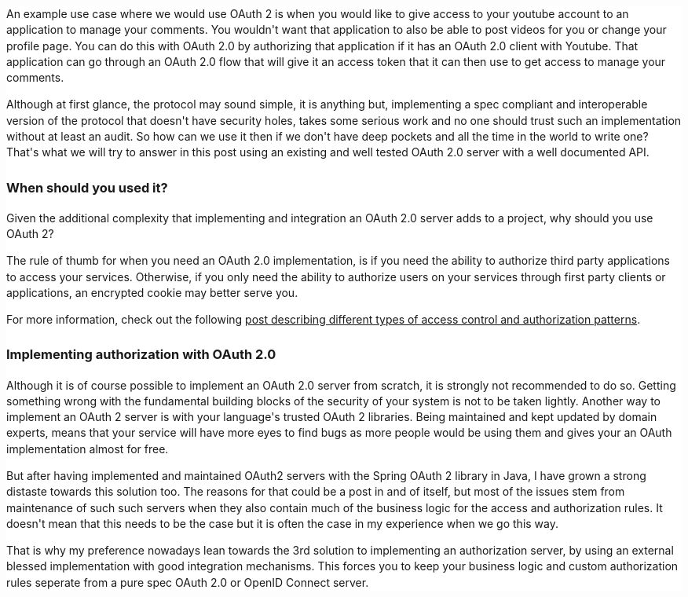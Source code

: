An example use case where we would use OAuth 2 is when you would like to give access to your youtube account to an application to manage your comments.
You wouldn't want that application to also be able to post videos for you or change your profile page. You can do this with OAuth 2.0
by authorizing that application if it has an OAuth 2.0 client with Youtube. That application can go through an OAuth 2.0 flow that
will give it an access token that it can then use to get access to manage your comments.

Although at first glance, the protocol may sound simple, it is anything but, implementing a spec compliant and interoperable version
of the protocol that doesn't have security holes, takes some serious work and no one should trust such an implementation without at
least an audit. So how can we use it then if we don't have deep pockets and all the time in the world to write one? That's what we
will try to answer in this post using an existing and well tested OAuth 2.0 server with a well documented API.

### When should you used it?

Given the additional complexity that implementing and integration an OAuth 2.0 server adds to a project, why should you use OAuth 2?

The rule of thumb for when you need an OAuth 2.0 implementation, is if you need the ability to authorize third party applications
to access your services. Otherwise, if you only need the ability to authorize users on your services through
first party clients or applications, an encrypted cookie may better serve you.

For more information, check out the following [post describing different types of access control and authorization patterns](#ory-access-authz-patterns).

### Implementing authorization with OAuth 2.0

Although it is of course possible to implement an OAuth 2.0 server from scratch, it is strongly not recommended to do so. Getting
something wrong with the fundamental building blocks of the security of your system is not to be taken lightly. Another way to
implement an OAuth 2 server is with your language's trusted OAuth 2 libraries. Being maintained and kept updated by domain
experts, means that your service will have more eyes to find bugs as more people would be using them and gives your an OAuth
implementation almost for free.

But after having implemented and maintained OAuth2 servers with the Spring OAuth 2 library in Java, I have grown a strong distaste
towards this solution too. The reasons for that could be a post in and of itself, but most of the issues stem from maintenance of such such servers
when they also contain much of the business logic for the access and authorization rules. It doesn't mean that this needs to be the case
but it is often the case in my experience when we go this way.

That is why my preference nowadays lean towards the 3rd solution to implementing an authorization server, by using an external blessed
implementation with good integration mechanisms. This forces you to keep your business logic and custom authorization rules seperate
from a pure spec OAuth 2.0 or OpenID Connect server.
